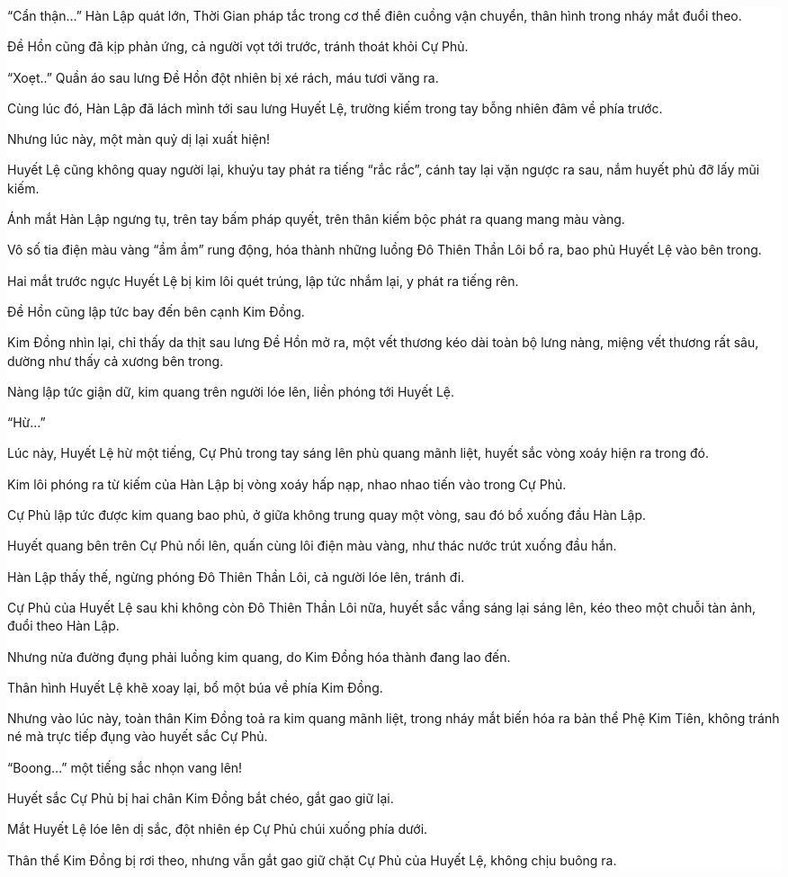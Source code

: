 “Cẩn thận…” Hàn Lập quát lớn, Thời Gian pháp tắc trong cơ thể điên cuồng vận chuyển, thân hình trong nháy mắt đuổi theo.

Đề Hồn cũng đã kịp phản ứng, cả người vọt tới trước, tránh thoát khỏi Cự Phủ.

“Xoẹt..” Quần áo sau lưng Đề Hồn đột nhiên bị xé rách, máu tươi văng ra.

Cùng lúc đó, Hàn Lập đã lách mình tới sau lưng Huyết Lệ, trường kiếm trong tay bỗng nhiên đâm về phía trước.

Nhưng lúc này, một màn quỷ dị lại xuất hiện!

Huyết Lệ cũng không quay người lại, khuỷu tay phát ra tiếng “rắc rắc”, cánh tay lại vặn ngược ra sau, nắm huyết phủ đỡ lấy mũi kiếm.

Ánh mắt Hàn Lập ngưng tụ, trên tay bấm pháp quyết, trên thân kiếm bộc phát ra quang mang màu vàng.

Vô số tia điện màu vàng “ầm ầm” rung động, hóa thành những luồng Đô Thiên Thần Lôi bổ ra, bao phủ Huyết Lệ vào bên trong.

Hai mắt trước ngực Huyết Lệ bị kim lôi quét trúng, lập tức nhắm lại, y phát ra tiếng rên.

Đề Hồn cũng lập tức bay đến bên cạnh Kim Đồng.

Kim Đồng nhìn lại, chỉ thấy da thịt sau lưng Đề Hồn mở ra, một vết thương kéo dài toàn bộ lưng nàng, miệng vết thương rất sâu, dường như thấy cả xương bên trong.

Nàng lập tức giận dữ, kim quang trên người lóe lên, liền phóng tới Huyết Lệ.

“Hừ…”

Lúc này, Huyết Lệ hừ một tiếng, Cự Phủ trong tay sáng lên phù quang mãnh liệt, huyết sắc vòng xoáy hiện ra trong đó.

Kim lôi phóng ra từ kiếm của Hàn Lập bị vòng xoáy hấp nạp, nhao nhao tiến vào trong Cự Phủ.

Cự Phủ lập tức được kim quang bao phủ, ở giữa không trung quay một vòng, sau đó bổ xuống đầu Hàn Lập.

Huyết quang bên trên Cự Phủ nổi lên, quấn cùng lôi điện màu vàng, như thác nước trút xuống đầu hắn.

Hàn Lập thấy thế, ngừng phóng Đô Thiên Thần Lôi, cả người lóe lên, tránh đi.

Cự Phủ của Huyết Lệ sau khi không còn Đô Thiên Thần Lôi nữa, huyết sắc vầng sáng lại sáng lên, kéo theo một chuỗi tàn ảnh, đuổi theo Hàn Lập.

Nhưng nửa đường đụng phải luồng kim quang, do Kim Đồng hóa thành đang lao đến.

Thân hình Huyết Lệ khẽ xoay lại, bổ một búa về phía Kim Đồng.

Nhưng vào lúc này, toàn thân Kim Đồng toả ra kim quang mãnh liệt, trong nháy mắt biến hóa ra bản thể Phệ Kim Tiên, không tránh né mà trực tiếp đụng vào huyết sắc Cự Phủ.

“Boong…” một tiếng sắc nhọn vang lên!

Huyết sắc Cự Phủ bị hai chân Kim Đồng bắt chéo, gắt gao giữ lại.

Mắt Huyết Lệ lóe lên dị sắc, đột nhiên ép Cự Phủ chúi xuống phía dưới.

Thân thể Kim Đồng bị rơi theo, nhưng vẫn gắt gao giữ chặt Cự Phủ của Huyết Lệ, không chịu buông ra.
